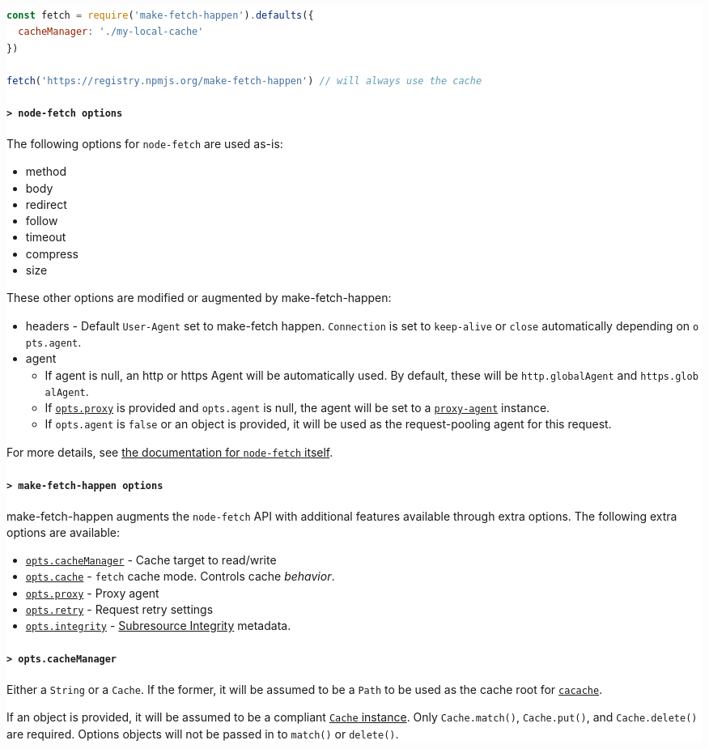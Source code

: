 ```javascript
const fetch = require('make-fetch-happen').defaults({
  cacheManager: './my-local-cache'
})

fetch('https://registry.npmjs.org/make-fetch-happen') // will always use the cache
```

#### <a name="node-fetch-options"></a> `> node-fetch options`

The following options for `node-fetch` are used as-is:

* method
* body
* redirect
* follow
* timeout
* compress
* size

These other options are modified or augmented by make-fetch-happen:

* headers - Default `User-Agent` set to make-fetch happen. `Connection` is set to `keep-alive` or `close` automatically depending on `opts.agent`.
* agent
  * If agent is null, an http or https Agent will be automatically used. By default, these will be `http.globalAgent` and `https.globalAgent`.
  * If [`opts.proxy`](#opts-proxy) is provided and `opts.agent` is null, the agent will be set to a [`proxy-agent`](https://npm.im/proxy-agent) instance.
  * If `opts.agent` is `false` or an object is provided, it will be used as the request-pooling agent for this request.

For more details, see [the documentation for `node-fetch` itself](https://github.com/bitinn/node-fetch#options).

#### <a name="extra-options"></a> `> make-fetch-happen options`

make-fetch-happen augments the `node-fetch` API with additional features available through extra options. The following extra options are available:

* [`opts.cacheManager`](#opts-cache-manager) - Cache target to read/write
* [`opts.cache`](#opts-cache) - `fetch` cache mode. Controls cache *behavior*.
* [`opts.proxy`](#opts-proxy) - Proxy agent
* [`opts.retry`](#opts-retry) - Request retry settings
* [`opts.integrity`](#opts-integrity) - [Subresource Integrity](https://developer.mozilla.org/en-US/docs/Web/Security/Subresource_Integrity) metadata.

#### <a name="opts-cache-manager"></a> `> opts.cacheManager`

Either a `String` or a `Cache`. If the former, it will be assumed to be a `Path` to be used as the cache root for [`cacache`](https://npm.im/cacache).

If an object is provided, it will be assumed to be a compliant [`Cache` instance](https://developer.mozilla.org/en-US/docs/Web/API/Cache). Only `Cache.match()`, `Cache.put()`, and `Cache.delete()` are required. Options objects will not be passed in to `match()` or `delete()`.
